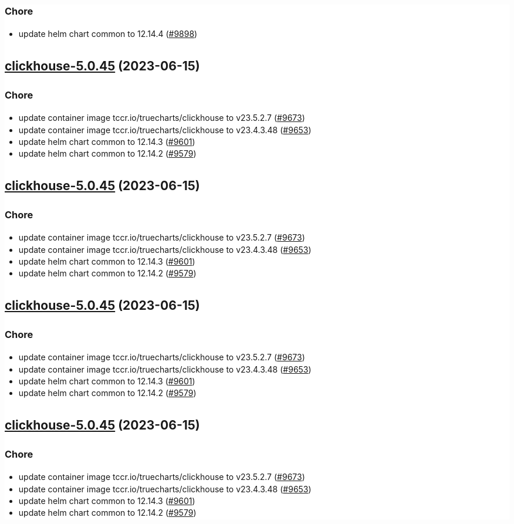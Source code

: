### Chore

- update helm chart common to 12.14.4 ([#9898](https://github.com/truecharts/charts/issues/9898))

## [clickhouse-5.0.45](https://github.com/truecharts/charts/compare/clickhouse-5.0.41...clickhouse-5.0.45) (2023-06-15)

### Chore

- update container image tccr.io/truecharts/clickhouse to v23.5.2.7 ([#9673](https://github.com/truecharts/charts/issues/9673))
- update container image tccr.io/truecharts/clickhouse to v23.4.3.48 ([#9653](https://github.com/truecharts/charts/issues/9653))
- update helm chart common to 12.14.3 ([#9601](https://github.com/truecharts/charts/issues/9601))
- update helm chart common to 12.14.2 ([#9579](https://github.com/truecharts/charts/issues/9579))

## [clickhouse-5.0.45](https://github.com/truecharts/charts/compare/clickhouse-5.0.41...clickhouse-5.0.45) (2023-06-15)

### Chore

- update container image tccr.io/truecharts/clickhouse to v23.5.2.7 ([#9673](https://github.com/truecharts/charts/issues/9673))
- update container image tccr.io/truecharts/clickhouse to v23.4.3.48 ([#9653](https://github.com/truecharts/charts/issues/9653))
- update helm chart common to 12.14.3 ([#9601](https://github.com/truecharts/charts/issues/9601))
- update helm chart common to 12.14.2 ([#9579](https://github.com/truecharts/charts/issues/9579))

## [clickhouse-5.0.45](https://github.com/truecharts/charts/compare/clickhouse-5.0.41...clickhouse-5.0.45) (2023-06-15)

### Chore

- update container image tccr.io/truecharts/clickhouse to v23.5.2.7 ([#9673](https://github.com/truecharts/charts/issues/9673))
- update container image tccr.io/truecharts/clickhouse to v23.4.3.48 ([#9653](https://github.com/truecharts/charts/issues/9653))
- update helm chart common to 12.14.3 ([#9601](https://github.com/truecharts/charts/issues/9601))
- update helm chart common to 12.14.2 ([#9579](https://github.com/truecharts/charts/issues/9579))

## [clickhouse-5.0.45](https://github.com/truecharts/charts/compare/clickhouse-5.0.41...clickhouse-5.0.45) (2023-06-15)

### Chore

- update container image tccr.io/truecharts/clickhouse to v23.5.2.7 ([#9673](https://github.com/truecharts/charts/issues/9673))
- update container image tccr.io/truecharts/clickhouse to v23.4.3.48 ([#9653](https://github.com/truecharts/charts/issues/9653))
- update helm chart common to 12.14.3 ([#9601](https://github.com/truecharts/charts/issues/9601))
- update helm chart common to 12.14.2 ([#9579](https://github.com/truecharts/charts/issues/9579))
